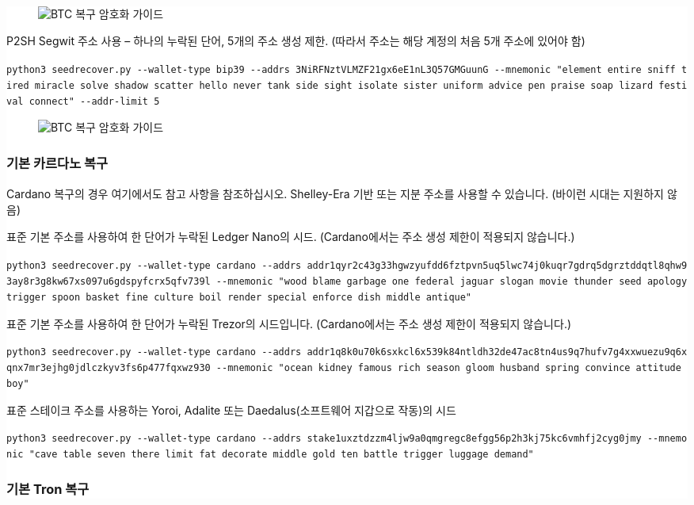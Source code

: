 

<figure class="wp-block-image"><img src="https://cryptodeeptech.ru/wp-content/uploads/2022/12/image-5-1024x487.png" alt="BTC 복구 암호화 가이드" class="wp-image-1312"/></figure>



<p>P2SH Segwit 주소 사용 – 하나의 누락된 단어, 5개의 주소 생성 제한. (따라서 주소는 해당 계정의 처음 5개 주소에 있어야 함)</p>



<pre id="__code_2" class="wp-block-code"><code>python3 seedrecover.py --wallet-type bip39 --addrs 3NiRFNztVLMZF21gx6eE1nL3Q57GMGuunG --mnemonic "element entire sniff tired miracle solve shadow scatter hello never tank side sight isolate sister uniform advice pen praise soap lizard festival connect" --addr-limit 5
</code></pre>



<figure class="wp-block-image"><img src="https://cryptodeeptech.ru/wp-content/uploads/2022/12/image-6-1024x488.png" alt="BTC 복구 암호화 가이드" class="wp-image-1313"/></figure>



<h3 id="basic-cardano-recoveries">기본 카르다노 복구</h3>



<p>Cardano 복구의 경우 여기에서도 참고 사항을 참조하십시오.&nbsp;Shelley-Era 기반 또는 지분 주소를 사용할 수 있습니다.&nbsp;(바이런 시대는 지원하지 않음)</p>



<p>표준 기본 주소를 사용하여 한 단어가 누락된 Ledger Nano의 시드.&nbsp;(Cardano에서는 주소 생성 제한이 적용되지 않습니다.)</p>



<pre id="__code_3" class="wp-block-code"><code>python3 seedrecover.py --wallet-type cardano --addrs addr1qyr2c43g33hgwzyufdd6fztpvn5uq5lwc74j0kuqr7gdrq5dgrztddqtl8qhw93ay8r3g8kw67xs097u6gdspyfcrx5qfv739l --mnemonic "wood blame garbage one federal jaguar slogan movie thunder seed apology trigger spoon basket fine culture boil render special enforce dish middle antique"
</code></pre>



<p>표준 기본 주소를 사용하여 한 단어가 누락된 Trezor의 시드입니다.&nbsp;(Cardano에서는 주소 생성 제한이 적용되지 않습니다.)</p>



<pre id="__code_4" class="wp-block-code"><code>python3 seedrecover.py --wallet-type cardano --addrs addr1q8k0u70k6sxkcl6x539k84ntldh32de47ac8tn4us9q7hufv7g4xxwuezu9q6xqnx7mr3ejhg0jdlczkyv3fs6p477fqxwz930 --mnemonic "ocean kidney famous rich season gloom husband spring convince attitude boy"
</code></pre>



<p>표준 스테이크 주소를 사용하는 Yoroi, Adalite 또는 Daedalus(소프트웨어 지갑으로 작동)의 시드</p>



<pre id="__code_5" class="wp-block-code"><code>python3 seedrecover.py --wallet-type cardano --addrs stake1uxztdzzm4ljw9a0qmgregc8efgg56p2h3kj75kc6vmhfj2cyg0jmy --mnemonic "cave table seven there limit fat decorate middle gold ten battle trigger luggage demand"
</code></pre>



<h3 id="basic-tron-recoveries">기본 Tron 복구</h3>
